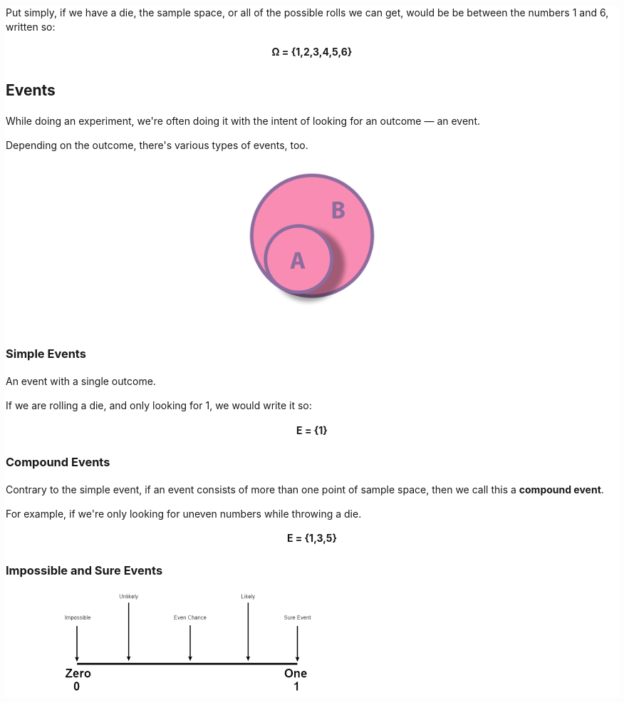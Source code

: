 Put simply, if we have a die, the sample space, or all of the possible rolls we can get, would be be between the numbers 1 and 6, written so:

<center><b>Ω = {1,2,3,4,5,6}</b></center>



## **Events**

While doing an experiment, we're often doing it with the intent of looking for an outcome — an event. 

Depending on the outcome, there's various types of events, too.![bubble](images\bubble.png)

### Simple Events

An event with a single outcome. 

If we are rolling a die, and only looking for 1, we would write it so:

<center><b>E = {1}</b></center>



### Compound Events

Contrary to the simple event, if an event consists of more than one point of sample space, then we call this a **compound event**. 

For example, if we're only looking for uneven numbers while throwing a die.

<center><b>E = {1,3,5}</b></center>



### Impossible and Sure Events

<img src="images\likelyhood.png" alt="likelyhood" style="zoom: 50%;" />
